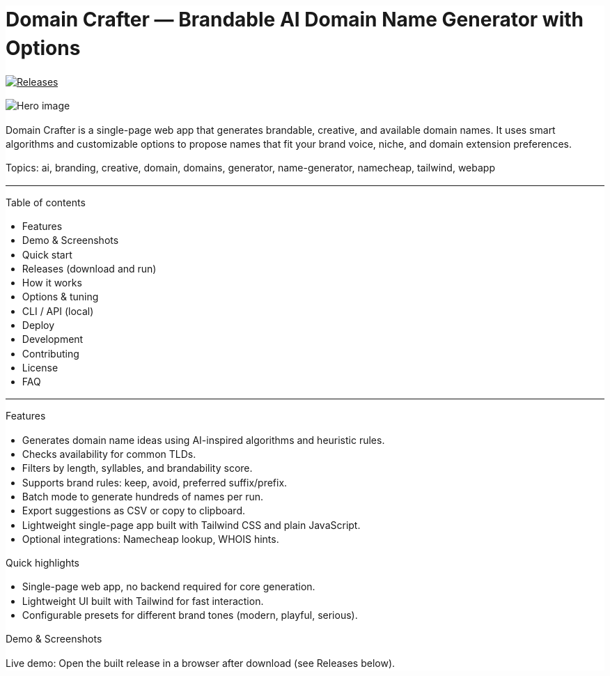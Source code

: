 # Domain Crafter — Brandable AI Domain Name Generator with Options

[![Releases](https://img.shields.io/badge/Releases-download-blue?logo=github)](https://github.com/LeDuc34/domain-crafter/releases)

![Hero image](https://images.unsplash.com/photo-1498050108023-c5249f4df085?auto=format&fit=crop&w=1200&q=80)

Domain Crafter is a single-page web app that generates brandable, creative, and available domain names. It uses smart algorithms and customizable options to propose names that fit your brand voice, niche, and domain extension preferences.

Topics: ai, branding, creative, domain, domains, generator, name-generator, namecheap, tailwind, webapp

---

Table of contents

- Features
- Demo & Screenshots
- Quick start
- Releases (download and run)
- How it works
- Options & tuning
- CLI / API (local)
- Deploy
- Development
- Contributing
- License
- FAQ

---

Features

- Generates domain name ideas using AI-inspired algorithms and heuristic rules.
- Checks availability for common TLDs.
- Filters by length, syllables, and brandability score.
- Supports brand rules: keep, avoid, preferred suffix/prefix.
- Batch mode to generate hundreds of names per run.
- Export suggestions as CSV or copy to clipboard.
- Lightweight single-page app built with Tailwind CSS and plain JavaScript.
- Optional integrations: Namecheap lookup, WHOIS hints.

Quick highlights

- Single-page web app, no backend required for core generation.
- Lightweight UI built with Tailwind for fast interaction.
- Configurable presets for different brand tones (modern, playful, serious).

Demo & Screenshots

Live demo: Open the built release in a browser after download (see Releases below).
